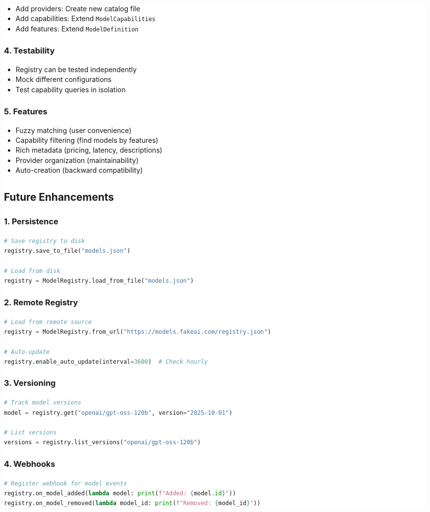 - Add providers: Create new catalog file
- Add capabilities: Extend `ModelCapabilities`
- Add features: Extend `ModelDefinition`

### 4. Testability

- Registry can be tested independently
- Mock different configurations
- Test capability queries in isolation

### 5. Features

- Fuzzy matching (user convenience)
- Capability filtering (find models by features)
- Rich metadata (pricing, latency, descriptions)
- Provider organization (maintainability)
- Auto-creation (backward compatibility)

## Future Enhancements

### 1. Persistence

```python
# Save registry to disk
registry.save_to_file("models.json")

# Load from disk
registry = ModelRegistry.load_from_file("models.json")
```

### 2. Remote Registry

```python
# Load from remote source
registry = ModelRegistry.from_url("https://models.fakeai.com/registry.json")

# Auto-update
registry.enable_auto_update(interval=3600)  # Check hourly
```

### 3. Versioning

```python
# Track model versions
model = registry.get("openai/gpt-oss-120b", version="2025-10-01")

# List versions
versions = registry.list_versions("openai/gpt-oss-120b")
```

### 4. Webhooks

```python
# Register webhook for model events
registry.on_model_added(lambda model: print(f"Added: {model.id}"))
registry.on_model_removed(lambda model_id: print(f"Removed: {model_id}"))
```
